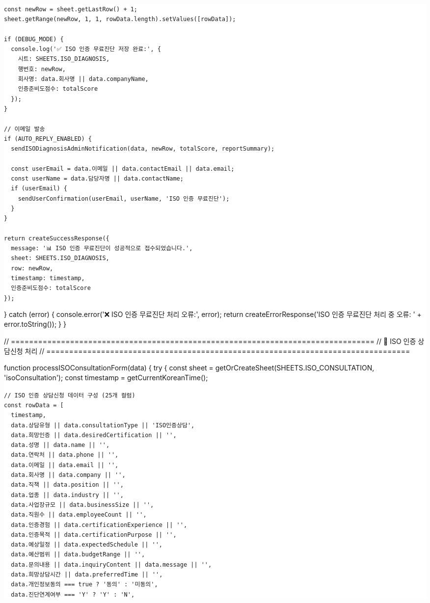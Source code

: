    const newRow = sheet.getLastRow() + 1;
    sheet.getRange(newRow, 1, 1, rowData.length).setValues([rowData]);
    
    if (DEBUG_MODE) {
      console.log('✅ ISO 인증 무료진단 저장 완료:', {
        시트: SHEETS.ISO_DIAGNOSIS,
        행번호: newRow,
        회사명: data.회사명 || data.companyName,
        인증준비도점수: totalScore
      });
    }

    // 이메일 발송
    if (AUTO_REPLY_ENABLED) {
      sendISODiagnosisAdminNotification(data, newRow, totalScore, reportSummary);
      
      const userEmail = data.이메일 || data.contactEmail || data.email;
      const userName = data.담당자명 || data.contactName;
      if (userEmail) {
        sendUserConfirmation(userEmail, userName, 'ISO 인증 무료진단');
      }
    }

    return createSuccessResponse({
      message: '📊 ISO 인증 무료진단이 성공적으로 접수되었습니다.',
      sheet: SHEETS.ISO_DIAGNOSIS,
      row: newRow,
      timestamp: timestamp,
      인증준비도점수: totalScore
    });

  } catch (error) {
    console.error('❌ ISO 인증 무료진단 처리 오류:', error);
    return createErrorResponse('ISO 인증 무료진단 처리 중 오류: ' + error.toString());
  }
}

// ================================================================================
// 💬 ISO 인증 상담신청 처리
// ================================================================================

function processISOConsultationForm(data) {
  try {
    const sheet = getOrCreateSheet(SHEETS.ISO_CONSULTATION, 'isoConsultation');
    const timestamp = getCurrentKoreanTime();
    
    // ISO 인증 상담신청 데이터 구성 (25개 컬럼)
    const rowData = [
      timestamp,
      data.상담유형 || data.consultationType || 'ISO인증상담',
      data.희망인증 || data.desiredCertification || '',
      data.성명 || data.name || '',
      data.연락처 || data.phone || '',
      data.이메일 || data.email || '',
      data.회사명 || data.company || '',
      data.직책 || data.position || '',
      data.업종 || data.industry || '',
      data.사업장규모 || data.businessSize || '',
      data.직원수 || data.employeeCount || '',
      data.인증경험 || data.certificationExperience || '',
      data.인증목적 || data.certificationPurpose || '',
      data.예상일정 || data.expectedSchedule || '',
      data.예산범위 || data.budgetRange || '',
      data.문의내용 || data.inquiryContent || data.message || '',
      data.희망상담시간 || data.preferredTime || '',
      data.개인정보동의 === true ? '동의' : '미동의',
      data.진단연계여부 === 'Y' ? 'Y' : 'N',